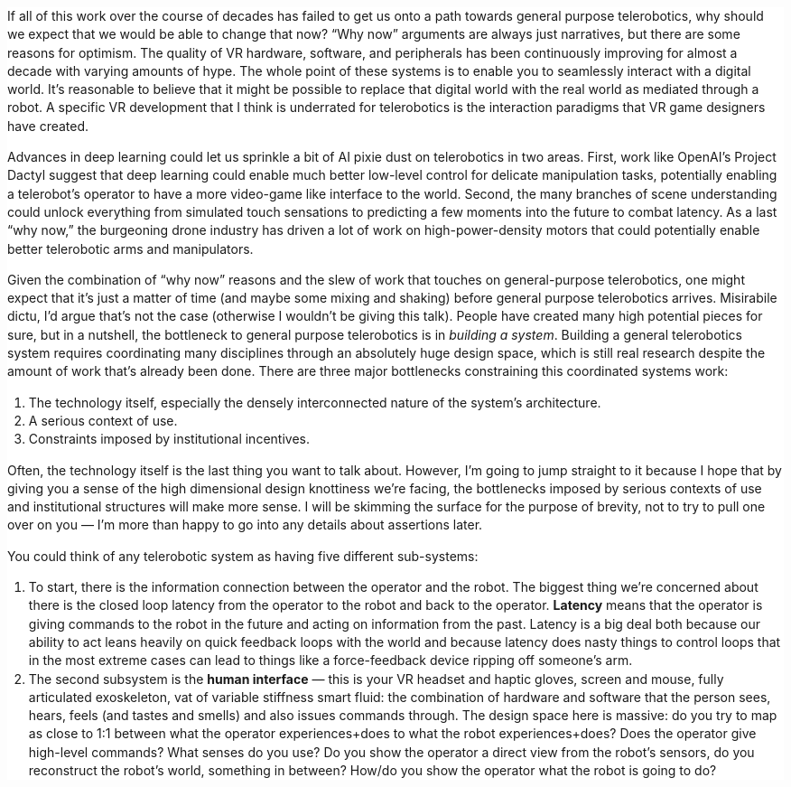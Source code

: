 If all of this work over the course of decades has failed to get us onto a path towards general purpose telerobotics, why should we expect that we would be able to change that now? “Why now” arguments are always just narratives, but there are some reasons for optimism. The quality of VR hardware, software, and peripherals has been continuously improving for almost a decade with varying amounts of hype. The whole point of these systems is to enable you to seamlessly interact with a digital world. It’s reasonable to believe that it might be possible to replace that digital world with the real world as mediated through a robot. A specific VR development that I think is underrated for telerobotics is the interaction paradigms that VR game designers have created.

Advances in deep learning could let us sprinkle a bit of AI pixie dust on telerobotics in two areas. First, work like OpenAI’s Project Dactyl suggest that deep learning could enable much better low-level control for delicate manipulation tasks, potentially enabling a telerobot’s operator to have a more video-game like interface to the world. Second, the many branches of scene understanding could unlock everything from simulated touch sensations to predicting a few moments into the future to combat latency. As a last “why now,” the burgeoning drone industry has driven a lot of work on high-power-density motors that could potentially enable better telerobotic arms and manipulators.

Given the combination of “why now” reasons and the slew of work that touches on general-purpose telerobotics, one might expect that it’s just a matter of time (and maybe some mixing and shaking) before general purpose telerobotics arrives. Misirabile dictu, I’d argue that’s not the case (otherwise I wouldn’t be giving this talk). People have created many high potential pieces for sure, but in a nutshell, the bottleneck to general purpose telerobotics is in *building a system*. Building a general telerobotics system requires coordinating many disciplines through an absolutely huge design space, which is still real research despite the amount of work that’s already been done. There are three major bottlenecks constraining this coordinated systems work:
1. The technology itself, especially the densely interconnected nature of the system’s architecture.
2. A serious context of use.
3. Constraints imposed by institutional incentives.

Often, the technology itself is the last thing you want to talk about. However, I’m going to jump straight to it because I hope that by giving you a sense of the high dimensional design knottiness we’re facing, the bottlenecks imposed by serious contexts of use and institutional structures will make more sense. I will be skimming the surface for the purpose of brevity, not to try to pull one over on you — I’m more than happy to go into any details about assertions later.

You could think of any telerobotic system as having five different sub-systems:
1. To start, there is the information connection between the operator and the robot. The biggest thing we’re concerned about there is the closed loop latency from the operator to the robot and back to the operator. **Latency** means that the operator is giving commands to the robot in the future and acting on information from the past. Latency is a big deal both because our ability to act leans heavily on quick feedback loops with the world and because latency does nasty things to control loops that in the most extreme cases can lead to things like a force-feedback device ripping off someone’s arm.
2. The second subsystem is the **human interface** — this is your VR headset and haptic gloves, screen and mouse, fully articulated exoskeleton, vat of variable stiffness smart fluid: the combination of hardware and software that the person sees, hears, feels (and tastes and smells) and also issues commands through. The design space here is massive: do you try to map as close to 1:1 between what the operator experiences+does to what the robot experiences+does? Does the operator give high-level commands? What senses do you use? Do you show the operator a direct view from the robot’s sensors, do you reconstruct the robot’s world, something in between? How/do you show the operator what the robot is going to do?